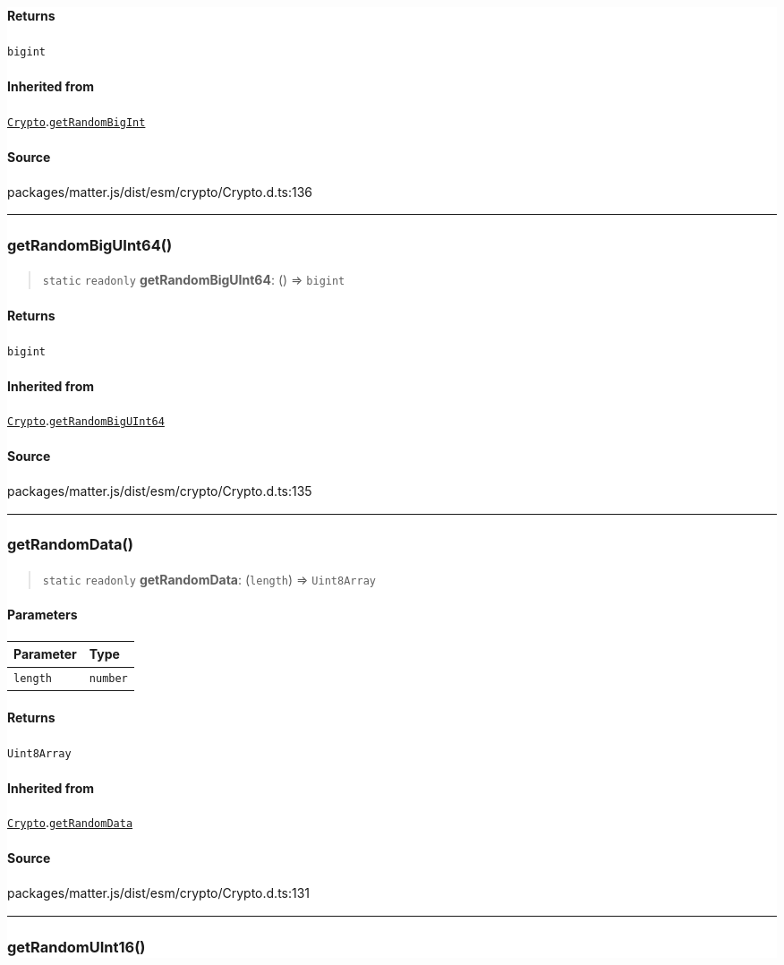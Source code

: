 #### Returns

`bigint`

#### Inherited from

[`Crypto`](Crypto.md).[`getRandomBigInt`](Crypto.md#getrandombigint)

#### Source

packages/matter.js/dist/esm/crypto/Crypto.d.ts:136

***

### getRandomBigUInt64()

> `static` `readonly` **getRandomBigUInt64**: () => `bigint`

#### Returns

`bigint`

#### Inherited from

[`Crypto`](Crypto.md).[`getRandomBigUInt64`](Crypto.md#getrandombiguint64)

#### Source

packages/matter.js/dist/esm/crypto/Crypto.d.ts:135

***

### getRandomData()

> `static` `readonly` **getRandomData**: (`length`) => `Uint8Array`

#### Parameters

| Parameter | Type |
| :------ | :------ |
| `length` | `number` |

#### Returns

`Uint8Array`

#### Inherited from

[`Crypto`](Crypto.md).[`getRandomData`](Crypto.md#getrandomdata)

#### Source

packages/matter.js/dist/esm/crypto/Crypto.d.ts:131

***

### getRandomUInt16()
